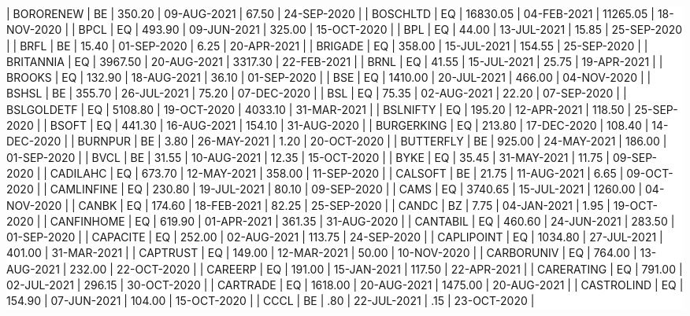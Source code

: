 | BORORENEW | BE | 350.20 | 09-AUG-2021 | 67.50 | 24-SEP-2020 |
| BOSCHLTD | EQ | 16830.05 | 04-FEB-2021 | 11265.05 | 18-NOV-2020 |
| BPCL | EQ | 493.90 | 09-JUN-2021 | 325.00 | 15-OCT-2020 |
| BPL | EQ | 44.00 | 13-JUL-2021 | 15.85 | 25-SEP-2020 |
| BRFL | BE | 15.40 | 01-SEP-2020 | 6.25 | 20-APR-2021 |
| BRIGADE | EQ | 358.00 | 15-JUL-2021 | 154.55 | 25-SEP-2020 |
| BRITANNIA | EQ | 3967.50 | 20-AUG-2021 | 3317.30 | 22-FEB-2021 |
| BRNL | EQ | 41.55 | 15-JUL-2021 | 25.75 | 19-APR-2021 |
| BROOKS | EQ | 132.90 | 18-AUG-2021 | 36.10 | 01-SEP-2020 |
| BSE | EQ | 1410.00 | 20-JUL-2021 | 466.00 | 04-NOV-2020 |
| BSHSL | BE | 355.70 | 26-JUL-2021 | 75.20 | 07-DEC-2020 |
| BSL | EQ | 75.35 | 02-AUG-2021 | 22.20 | 07-SEP-2020 |
| BSLGOLDETF | EQ | 5108.80 | 19-OCT-2020 | 4033.10 | 31-MAR-2021 |
| BSLNIFTY | EQ | 195.20 | 12-APR-2021 | 118.50 | 25-SEP-2020 |
| BSOFT | EQ | 441.30 | 16-AUG-2021 | 154.10 | 31-AUG-2020 |
| BURGERKING | EQ | 213.80 | 17-DEC-2020 | 108.40 | 14-DEC-2020 |
| BURNPUR | BE | 3.80 | 26-MAY-2021 | 1.20 | 20-OCT-2020 |
| BUTTERFLY | BE | 925.00 | 24-MAY-2021 | 186.00 | 01-SEP-2020 |
| BVCL | BE | 31.55 | 10-AUG-2021 | 12.35 | 15-OCT-2020 |
| BYKE | EQ | 35.45 | 31-MAY-2021 | 11.75 | 09-SEP-2020 |
| CADILAHC | EQ | 673.70 | 12-MAY-2021 | 358.00 | 11-SEP-2020 |
| CALSOFT | BE | 21.75 | 11-AUG-2021 | 6.65 | 09-OCT-2020 |
| CAMLINFINE | EQ | 230.80 | 19-JUL-2021 | 80.10 | 09-SEP-2020 |
| CAMS | EQ | 3740.65 | 15-JUL-2021 | 1260.00 | 04-NOV-2020 |
| CANBK | EQ | 174.60 | 18-FEB-2021 | 82.25 | 25-SEP-2020 |
| CANDC | BZ | 7.75 | 04-JAN-2021 | 1.95 | 19-OCT-2020 |
| CANFINHOME | EQ | 619.90 | 01-APR-2021 | 361.35 | 31-AUG-2020 |
| CANTABIL | EQ | 460.60 | 24-JUN-2021 | 283.50 | 01-SEP-2020 |
| CAPACITE | EQ | 252.00 | 02-AUG-2021 | 113.75 | 24-SEP-2020 |
| CAPLIPOINT | EQ | 1034.80 | 27-JUL-2021 | 401.00 | 31-MAR-2021 |
| CAPTRUST | EQ | 149.00 | 12-MAR-2021 | 50.00 | 10-NOV-2020 |
| CARBORUNIV | EQ | 764.00 | 13-AUG-2021 | 232.00 | 22-OCT-2020 |
| CAREERP | EQ | 191.00 | 15-JAN-2021 | 117.50 | 22-APR-2021 |
| CARERATING | EQ | 791.00 | 02-JUL-2021 | 296.15 | 30-OCT-2020 |
| CARTRADE | EQ | 1618.00 | 20-AUG-2021 | 1475.00 | 20-AUG-2021 |
| CASTROLIND | EQ | 154.90 | 07-JUN-2021 | 104.00 | 15-OCT-2020 |
| CCCL | BE | .80 | 22-JUL-2021 | .15 | 23-OCT-2020 |